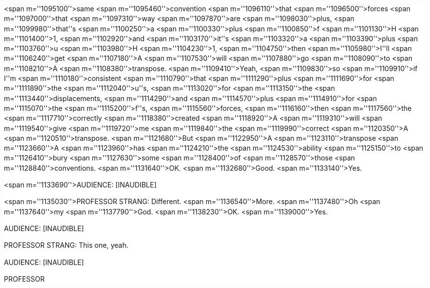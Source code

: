   <span m=''1095100''>same</span> <span m=''1095460''>convention</span> <span m=''1096110''>that</span>
  <span m=''1096500''>forces</span> <span m=''1097000''>that</span> <span m=''1097310''>way</span>
  <span m=''1097870''>are</span> <span m=''1098030''>plus,</span> <span m=''1099980''>that''s</span>
  <span m=''1100250''>a</span> <span m=''1100330''>plus</span> <span m=''1100850''>f</span>
  <span m=''1101130''>H</span> <span m=''1101400''>1,</span> <span m=''1102920''>and</span>
  <span m=''1103170''>it''s</span> <span m=''1103320''>a</span> <span m=''1103390''>plus</span>
  <span m=''1103760''>u</span> <span m=''1103980''>H</span> <span m=''1104230''>1,</span>
  <span m=''1104750''>then</span> <span m=''1105980''>I''ll</span> <span m=''1106240''>get</span>
  <span m=''1107180''>A</span> <span m=''1107530''>will</span> <span m=''1107880''>go</span>
  <span m=''1108090''>to</span> <span m=''1108210''>A</span> <span m=''1108380''>transpose.</span>
  <span m=''1109410''>Yeah,</span> <span m=''1109830''>so</span> <span m=''1109910''>if
  I''m</span> <span m=''1110180''>consistent</span> <span m=''1110790''>that</span>
  <span m=''1111290''>plus</span> <span m=''1111690''>for</span> <span m=''1111890''>the</span>
  <span m=''1112040''>u''s,</span> <span m=''1113020''>for</span> <span m=''1113150''>the</span>
  <span m=''1113440''>displacements,</span> <span m=''1114290''>and</span> <span m=''1114570''>plus</span>
  <span m=''1114910''>for</span> <span m=''1115070''>the</span> <span m=''1115200''>f''s,</span>
  <span m=''1115560''>forces,</span> <span m=''1116160''>then</span> <span m=''1117560''>the</span>
  <span m=''1117710''>correctly</span> <span m=''1118380''>created</span> <span m=''1118920''>A</span>
  <span m=''1119310''>will</span> <span m=''1119540''>give</span> <span m=''1119720''>me</span>
  <span m=''1119840''>the</span> <span m=''1119990''>correct</span> <span m=''1120350''>A</span>
  <span m=''1120510''>transpose.</span> <span m=''1121680''>But</span> <span m=''1122950''>A</span>
  <span m=''1123110''>transpose</span> <span m=''1123660''>A</span> <span m=''1123960''>has</span>
  <span m=''1124210''>the</span> <span m=''1124530''>ability</span> <span m=''1125150''>to</span>
  <span m=''1126410''>bury</span> <span m=''1127630''>some</span> <span m=''1128400''>of</span>
  <span m=''1128570''>those</span> <span m=''1128840''>conventions.</span> <span m=''1131640''>OK.</span>
  <span m=''1132680''>Good.</span> <span m=''1133140''>Yes.</span> </p><p><span m=''1133690''>AUDIENCE:
  [INAUDIBLE]</span> </p><p><span m=''1135030''>PROFESSOR STRANG: Different.</span>
  <span m=''1136540''>More.</span> <span m=''1137480''>Oh</span> <span m=''1137640''>my</span>
  <span m=''1137790''>God.</span> <span m=''1138230''>OK.</span> <span m=''1139000''>Yes.</span>
  </p><p><span m=''1139420''>AUDIENCE: [INAUDIBLE]</span> </p><p><span m=''1148540''>PROFESSOR
  STRANG: This</span> <span m=''1148970''>one,</span> <span m=''1149540''>yeah.</span>
  </p><p><span m=''1149910''>AUDIENCE: [INAUDIBLE]</span> </p><p><span m=''1154030''>PROFESSOR
